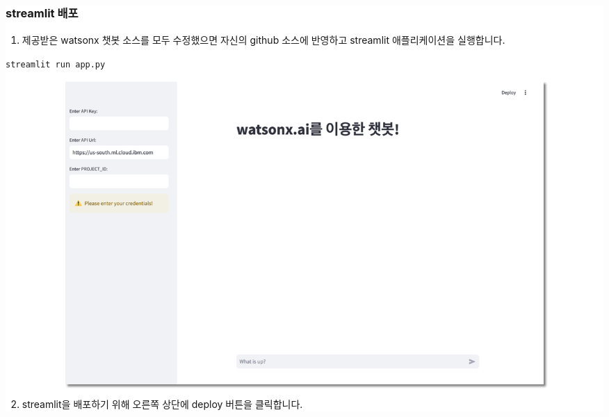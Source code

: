 ### streamlit 배포 
1. 제공받은 watsonx 챗봇 소스를 모두 수정했으면 자신의 github 소스에 반영하고 streamlit 애플리케이션을 실행합니다.

```python
streamlit run app.py
```

<p align="center" style="text-align: center;">
<img src="img/chatbot/01-streamlit-start.png" width="80%" height="80%" style="box-shadow: 3px 3px 3px gray;">
</p> 

2. streamlit을 배포하기 위해 오른쪽 상단에 deploy 버튼을 클릭합니다.  

<p align="center" style="text-align: center;">